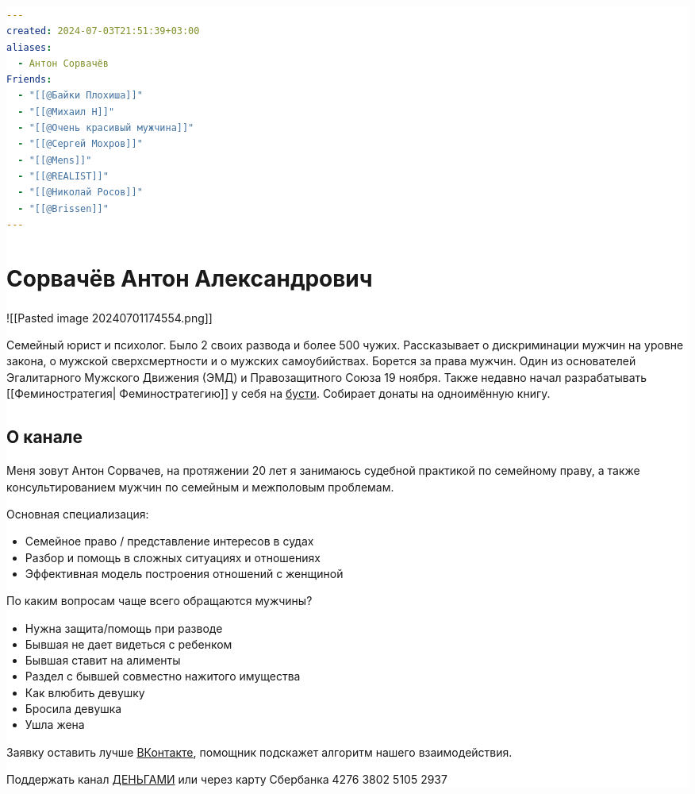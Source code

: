 ```yaml
---
created: 2024-07-03T21:51:39+03:00
aliases:
  - Антон Сорвачёв
Friends:
  - "[[@Байки Плохиша]]"
  - "[[@Михаил Н]]"
  - "[[@Очень красивый мужчина]]"
  - "[[@Сергей Мохров]]"
  - "[[@Mens]]"
  - "[[@REALIST]]"
  - "[[@Николай Росов]]"
  - "[[@Brissen]]"
---
```


# Сорвачёв Антон Александрович

![[Pasted image 20240701174554.png]]

Семейный юрист и психолог. Было 2 своих развода и более 500 чужих. Рассказывает о дискриминации мужчин на уровне закона, о мужской сверхсмертности и о мужских самоубийствах. Борется за права мужчин. Один из основателей Эгалитарного Мужского Движения (ЭМД) и Правозащитного Союза 19 ноября. Также недавно начал разрабатывать [[Феминостратегия| Феминостратегию]] у себя на [бусти](https://boosty.to/sorvachev). Собирает донаты на одноимëнную книгу.

## О канале

Меня зовут Антон Сорвачев, на протяжении 20 лет я занимаюсь судебной практикой по семейному праву, а также консультированием мужчин по семейным и межполовым проблемам.

Основная специализация:
 - Семейное право / представление интересов в судах
 - Разбор и помощь в сложных ситуациях и отношениях
 - Эффективная модель построения отношений с женщиной
 
 По каким вопросам чаще всего обращаются мужчины?
 - Нужна защита/помощь при разводе
 - Бывшая не дает видеться с ребенком
 - Бывшая ставит на алименты
 - Раздел с бывшей совместно нажитого имущества
 - Как влюбить девушку
 - Бросила девушка
 - Ушла жена

Заявку оставить лучше [ВКонтакте](https://vk.com/asorvachev), помощник подскажет алгоритм нашего взаимодействия.

Поддержать канал [ДЕНЬГАМИ](http://www.donationalerts.ru/r/Sorvachev) или через карту Сбербанка 4276 3802 5105 2937
